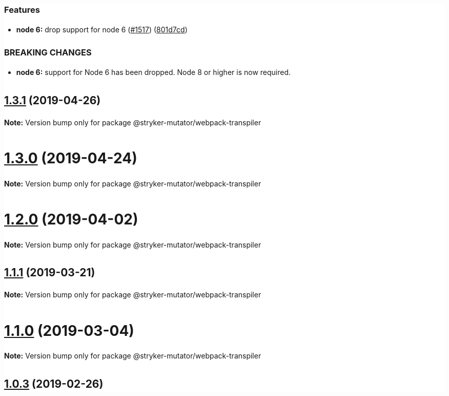 
### Features

* **node 6:** drop support for node 6 ([#1517](https://github.com/stryker-mutator/stryker/issues/1517)) ([801d7cd](https://github.com/stryker-mutator/stryker/commit/801d7cd))


### BREAKING CHANGES

* **node 6:** support for Node 6 has been dropped. Node 8 or higher is now required.





## [1.3.1](https://github.com/stryker-mutator/stryker/compare/v1.3.0...v1.3.1) (2019-04-26)

**Note:** Version bump only for package @stryker-mutator/webpack-transpiler





# [1.3.0](https://github.com/stryker-mutator/stryker/compare/v1.2.0...v1.3.0) (2019-04-24)

**Note:** Version bump only for package @stryker-mutator/webpack-transpiler





# [1.2.0](https://github.com/stryker-mutator/stryker/compare/v1.1.1...v1.2.0) (2019-04-02)

**Note:** Version bump only for package @stryker-mutator/webpack-transpiler





## [1.1.1](https://github.com/stryker-mutator/stryker/compare/v1.1.0...v1.1.1) (2019-03-21)

**Note:** Version bump only for package @stryker-mutator/webpack-transpiler





# [1.1.0](https://github.com/stryker-mutator/stryker/compare/v1.0.3...v1.1.0) (2019-03-04)

**Note:** Version bump only for package @stryker-mutator/webpack-transpiler





## [1.0.3](https://github.com/stryker-mutator/stryker/compare/v1.0.2...v1.0.3) (2019-02-26)
